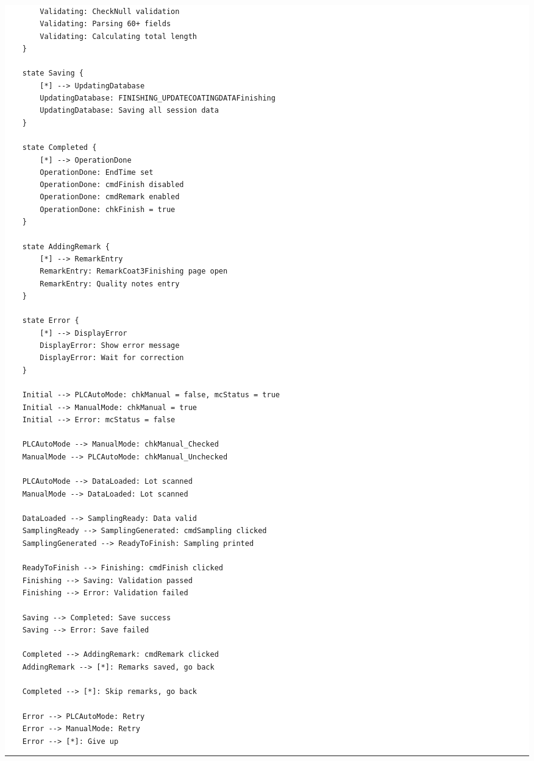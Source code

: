 ```mermaid
        Validating: CheckNull validation
        Validating: Parsing 60+ fields
        Validating: Calculating total length
    }

    state Saving {
        [*] --> UpdatingDatabase
        UpdatingDatabase: FINISHING_UPDATECOATINGDATAFinishing
        UpdatingDatabase: Saving all session data
    }

    state Completed {
        [*] --> OperationDone
        OperationDone: EndTime set
        OperationDone: cmdFinish disabled
        OperationDone: cmdRemark enabled
        OperationDone: chkFinish = true
    }

    state AddingRemark {
        [*] --> RemarkEntry
        RemarkEntry: RemarkCoat3Finishing page open
        RemarkEntry: Quality notes entry
    }

    state Error {
        [*] --> DisplayError
        DisplayError: Show error message
        DisplayError: Wait for correction
    }

    Initial --> PLCAutoMode: chkManual = false, mcStatus = true
    Initial --> ManualMode: chkManual = true
    Initial --> Error: mcStatus = false

    PLCAutoMode --> ManualMode: chkManual_Checked
    ManualMode --> PLCAutoMode: chkManual_Unchecked

    PLCAutoMode --> DataLoaded: Lot scanned
    ManualMode --> DataLoaded: Lot scanned

    DataLoaded --> SamplingReady: Data valid
    SamplingReady --> SamplingGenerated: cmdSampling clicked
    SamplingGenerated --> ReadyToFinish: Sampling printed

    ReadyToFinish --> Finishing: cmdFinish clicked
    Finishing --> Saving: Validation passed
    Finishing --> Error: Validation failed

    Saving --> Completed: Save success
    Saving --> Error: Save failed

    Completed --> AddingRemark: cmdRemark clicked
    AddingRemark --> [*]: Remarks saved, go back

    Completed --> [*]: Skip remarks, go back

    Error --> PLCAutoMode: Retry
    Error --> ManualMode: Retry
    Error --> [*]: Give up
```

---